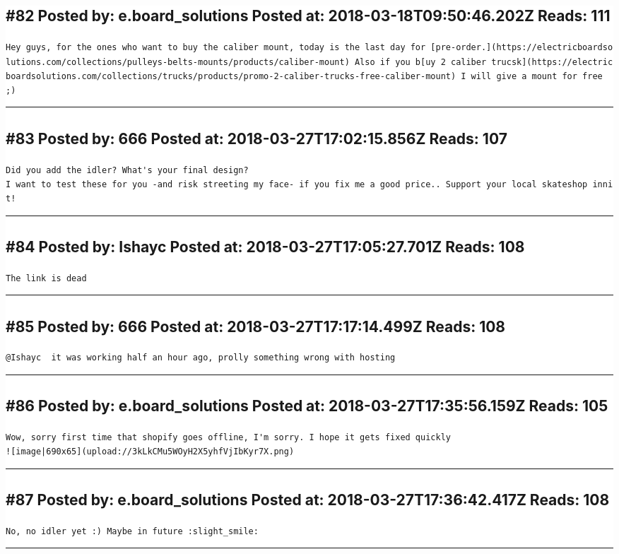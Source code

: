 ## \#82 Posted by: e.board_solutions Posted at: 2018-03-18T09:50:46.202Z Reads: 111

```
Hey guys, for the ones who want to buy the caliber mount, today is the last day for [pre-order.](https://electricboardsolutions.com/collections/pulleys-belts-mounts/products/caliber-mount) Also if you b[uy 2 caliber trucsk](https://electricboardsolutions.com/collections/trucks/products/promo-2-caliber-trucks-free-caliber-mount) I will give a mount for free ;)
```

---
## \#83 Posted by: 666 Posted at: 2018-03-27T17:02:15.856Z Reads: 107

```
Did you add the idler? What's your final design? 
I want to test these for you -and risk streeting my face- if you fix me a good price.. Support your local skateshop innit!
```

---
## \#84 Posted by: Ishayc Posted at: 2018-03-27T17:05:27.701Z Reads: 108

```
The link is dead
```

---
## \#85 Posted by: 666 Posted at: 2018-03-27T17:17:14.499Z Reads: 108

```
@Ishayc  it was working half an hour ago, prolly something wrong with hosting
```

---
## \#86 Posted by: e.board_solutions Posted at: 2018-03-27T17:35:56.159Z Reads: 105

```
Wow, sorry first time that shopify goes offline, I'm sorry. I hope it gets fixed quickly
![image|690x65](upload://3kLkCMu5WOyH2X5yhfVjIbKyr7X.png)
```

---
## \#87 Posted by: e.board_solutions Posted at: 2018-03-27T17:36:42.417Z Reads: 108

```
No, no idler yet :) Maybe in future :slight_smile:
```

---
